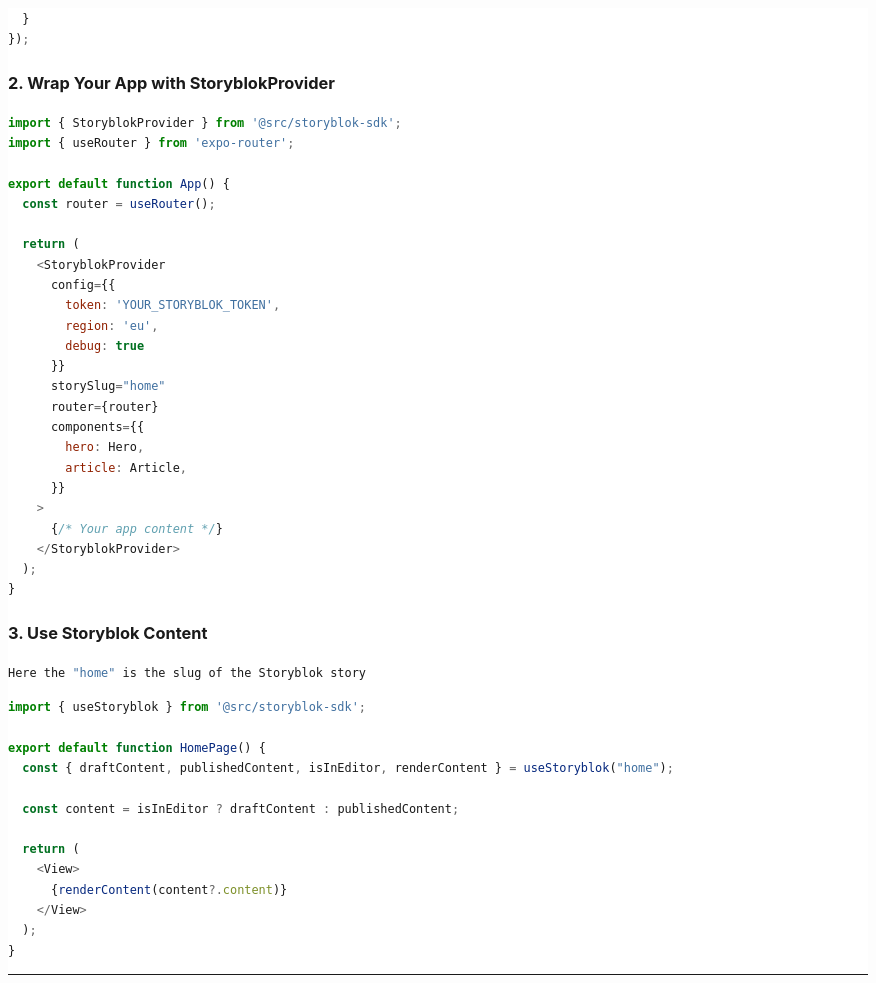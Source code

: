```javascript
  }
});
```

### 2. Wrap Your App with StoryblokProvider

```javascript
import { StoryblokProvider } from '@src/storyblok-sdk';
import { useRouter } from 'expo-router';

export default function App() {
  const router = useRouter();

  return (
    <StoryblokProvider
      config={{
        token: 'YOUR_STORYBLOK_TOKEN',
        region: 'eu',
        debug: true
      }}
      storySlug="home"
      router={router}
      components={{
        hero: Hero,
        article: Article,
      }}
    >
      {/* Your app content */}
    </StoryblokProvider>
  );
}
```



### 3. Use Storyblok Content

```bash
Here the "home" is the slug of the Storyblok story

```

```javascript
import { useStoryblok } from '@src/storyblok-sdk';

export default function HomePage() {
  const { draftContent, publishedContent, isInEditor, renderContent } = useStoryblok("home");
  
  const content = isInEditor ? draftContent : publishedContent;

  return (
    <View>
      {renderContent(content?.content)}
    </View>
  );
}
```

---